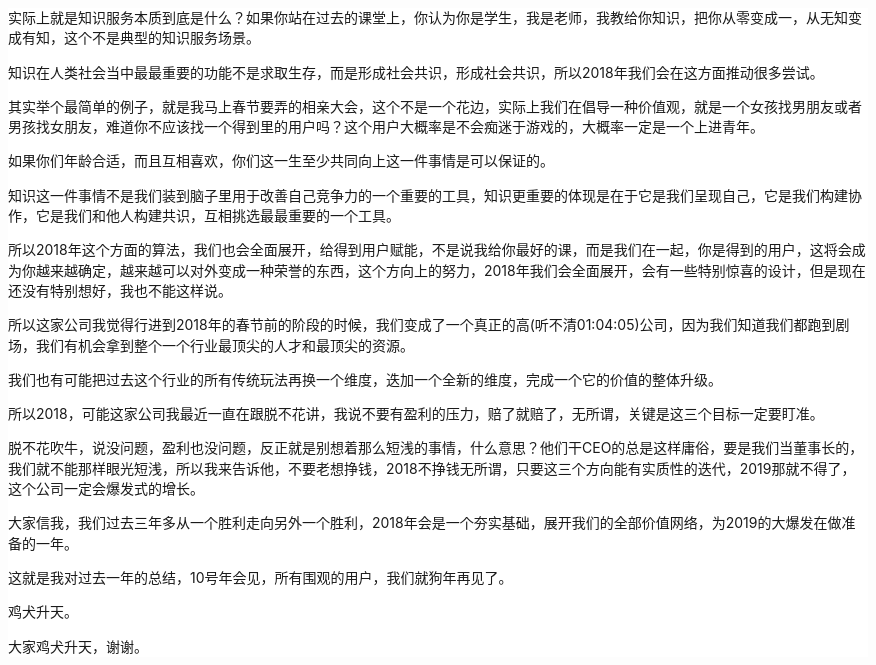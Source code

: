 实际上就是知识服务本质到底是什么？如果你站在过去的课堂上，你认为你是学生，我是老师，我教给你知识，把你从零变成一，从无知变成有知，这个不是典型的知识服务场景。

知识在人类社会当中最最重要的功能不是求取生存，而是形成社会共识，形成社会共识，所以2018年我们会在这方面推动很多尝试。

其实举个最简单的例子，就是我马上春节要弄的相亲大会，这个不是一个花边，实际上我们在倡导一种价值观，就是一个女孩找男朋友或者男孩找女朋友，难道你不应该找一个得到里的用户吗？这个用户大概率是不会痴迷于游戏的，大概率一定是一个上进青年。

如果你们年龄合适，而且互相喜欢，你们这一生至少共同向上这一件事情是可以保证的。

知识这一件事情不是我们装到脑子里用于改善自己竞争力的一个重要的工具，知识更重要的体现是在于它是我们呈现自己，它是我们构建协作，它是我们和他人构建共识，互相挑选最最重要的一个工具。

所以2018年这个方面的算法，我们也会全面展开，给得到用户赋能，不是说我给你最好的课，而是我们在一起，你是得到的用户，这将会成为你越来越确定，越来越可以对外变成一种荣誉的东西，这个方向上的努力，2018年我们会全面展开，会有一些特别惊喜的设计，但是现在还没有特别想好，我也不能这样说。

所以这家公司我觉得行进到2018年的春节前的阶段的时候，我们变成了一个真正的高(听不清01:04:05)公司，因为我们知道我们都跑到剧场，我们有机会拿到整个一个行业最顶尖的人才和最顶尖的资源。

我们也有可能把过去这个行业的所有传统玩法再换一个维度，迭加一个全新的维度，完成一个它的价值的整体升级。

所以2018，可能这家公司我最近一直在跟脱不花讲，我说不要有盈利的压力，赔了就赔了，无所谓，关键是这三个目标一定要盯准。

脱不花吹牛，说没问题，盈利也没问题，反正就是别想着那么短浅的事情，什么意思？他们干CEO的总是这样庸俗，要是我们当董事长的，我们就不能那样眼光短浅，所以我来告诉他，不要老想挣钱，2018不挣钱无所谓，只要这三个方向能有实质性的迭代，2019那就不得了，这个公司一定会爆发式的增长。

大家信我，我们过去三年多从一个胜利走向另外一个胜利，2018年会是一个夯实基础，展开我们的全部价值网络，为2019的大爆发在做准备的一年。

这就是我对过去一年的总结，10号年会见，所有围观的用户，我们就狗年再见了。

鸡犬升天。

大家鸡犬升天，谢谢。
